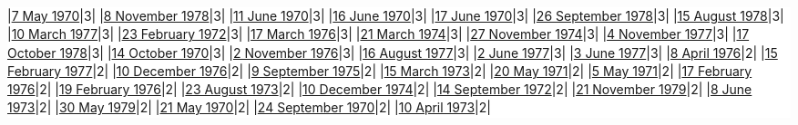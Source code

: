 |[7 May 1970](https://historichansard.net/senate/1970/19700507_senate_27_s43/)|3|
|[8 November 1978](https://historichansard.net/senate/1978/19781108_senate_31_s79/)|3|
|[11 June 1970](https://historichansard.net/senate/1970/19700611_senate_27_s44/)|3|
|[16 June 1970](https://historichansard.net/senate/1970/19700616_senate_27_s44/)|3|
|[17 June 1970](https://historichansard.net/senate/1970/19700617_senate_27_s44/)|3|
|[26 September 1978](https://historichansard.net/senate/1978/19780926_senate_31_s78/)|3|
|[15 August 1978](https://historichansard.net/senate/1978/19780815_senate_31_s78/)|3|
|[10 March 1977](https://historichansard.net/senate/1977/19770310_senate_30_s72/)|3|
|[23 February 1972](https://historichansard.net/senate/1972/19720223_senate_27_s51/)|3|
|[17 March 1976](https://historichansard.net/senate/1976/19760317_senate_30_s67/)|3|
|[21 March 1974](https://historichansard.net/senate/1974/19740321_senate_28_s59/)|3|
|[27 November 1974](https://historichansard.net/senate/1974/19741127_senate_29_s62/)|3|
|[4 November 1977](https://historichansard.net/senate/1977/19771104_senate_30_s75/)|3|
|[17 October 1978](https://historichansard.net/senate/1978/19781017_senate_31_s79/)|3|
|[14 October 1970](https://historichansard.net/senate/1970/19701014_senate_27_s46/)|3|
|[2 November 1976](https://historichansard.net/senate/1976/19761102_senate_30_s69/)|3|
|[16 August 1977](https://historichansard.net/senate/1977/19770816_senate_30_s74/)|3|
|[2 June 1977](https://historichansard.net/senate/1977/19770602_senate_30_s73/)|3|
|[3 June 1977](https://historichansard.net/senate/1977/19770603_senate_30_s73/)|3|
|[8 April 1976](https://historichansard.net/senate/1976/19760408_senate_30_s67/)|2|
|[15 February 1977](https://historichansard.net/senate/1977/19770215_senate_30_s71/)|2|
|[10 December 1976](https://historichansard.net/senate/1976/19761210_senate_30_s70/)|2|
|[9 September 1975](https://historichansard.net/senate/1975/19750909_senate_29_s65/)|2|
|[15 March 1973](https://historichansard.net/senate/1973/19730315_senate_28_s55/)|2|
|[20 May 1971](https://historichansard.net/senate/1971/19710520_senate_27_s48/)|2|
|[5 May 1971](https://historichansard.net/senate/1971/19710505_senate_27_s48/)|2|
|[17 February 1976](https://historichansard.net/senate/1976/19760217_senate_30_s67/)|2|
|[19 February 1976](https://historichansard.net/senate/1976/19760219_senate_30_s67/)|2|
|[23 August 1973](https://historichansard.net/senate/1973/19730823_senate_28_s57/)|2|
|[10 December 1974](https://historichansard.net/senate/1974/19741210_senate_29_s62/)|2|
|[14 September 1972](https://historichansard.net/senate/1972/19720914_senate_27_s53/)|2|
|[21 November 1979](https://historichansard.net/senate/1979/19791121_senate_31_s83/)|2|
|[8 June 1973](https://historichansard.net/senate/1973/19730608_senate_28_s56/)|2|
|[30 May 1979](https://historichansard.net/senate/1979/19790530_senate_31_s81/)|2|
|[21 May 1970](https://historichansard.net/senate/1970/19700521_senate_27_s44/)|2|
|[24 September 1970](https://historichansard.net/senate/1970/19700924_senate_27_s45/)|2|
|[10 April 1973](https://historichansard.net/senate/1973/19730410_senate_28_s55/)|2|